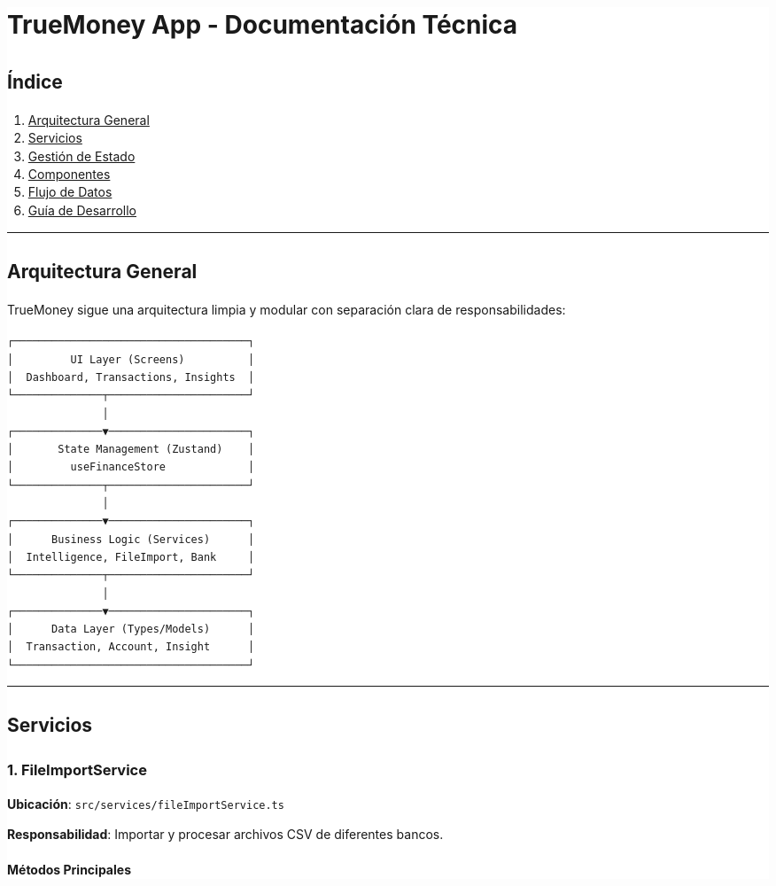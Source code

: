 # TrueMoney App - Documentación Técnica

## Índice
1. [Arquitectura General](#arquitectura-general)
2. [Servicios](#servicios)
3. [Gestión de Estado](#gestión-de-estado)
4. [Componentes](#componentes)
5. [Flujo de Datos](#flujo-de-datos)
6. [Guía de Desarrollo](#guía-de-desarrollo)

---

## Arquitectura General

TrueMoney sigue una arquitectura limpia y modular con separación clara de responsabilidades:

```
┌─────────────────────────────────────┐
│         UI Layer (Screens)          │
│  Dashboard, Transactions, Insights  │
└──────────────┬──────────────────────┘
               │
┌──────────────▼──────────────────────┐
│       State Management (Zustand)    │
│         useFinanceStore             │
└──────────────┬──────────────────────┘
               │
┌──────────────▼──────────────────────┐
│      Business Logic (Services)      │
│  Intelligence, FileImport, Bank     │
└──────────────┬──────────────────────┘
               │
┌──────────────▼──────────────────────┐
│      Data Layer (Types/Models)      │
│  Transaction, Account, Insight      │
└─────────────────────────────────────┘
```

---

## Servicios

### 1. FileImportService

**Ubicación**: `src/services/fileImportService.ts`

**Responsabilidad**: Importar y procesar archivos CSV de diferentes bancos.

#### Métodos Principales
